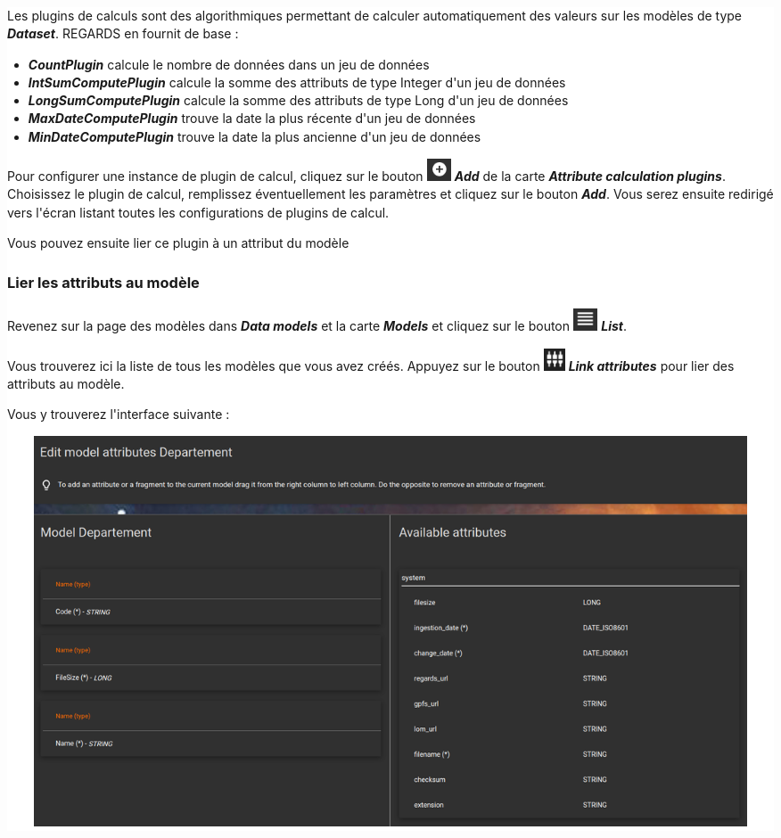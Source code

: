 Les plugins de calculs sont des algorithmiques permettant de calculer automatiquement des valeurs sur les modèles de type **_Dataset_**. REGARDS en fournit de base :

- **_CountPlugin_** calcule le nombre de données dans un jeu de données
- **_IntSumComputePlugin_** calcule la somme des attributs de type Integer d'un jeu de données
- **_LongSumComputePlugin_** calcule la somme des attributs de type Long d'un jeu de données
- **_MaxDateComputePlugin_** trouve la date la plus récente d'un jeu de données
- **_MinDateComputePlugin_** trouve la date la plus ancienne d'un jeu de données

Pour configurer une instance de plugin de calcul, cliquez sur le bouton <img src="/images/user-documentation/regards-icons/admin/add.png" alt="add" height="25"/> **_Add_** de la carte **_Attribute calculation plugins_**. Choisissez le plugin de calcul, remplissez éventuellement les paramètres et cliquez sur le bouton **_Add_**. Vous serez ensuite redirigé vers l'écran listant toutes les configurations de plugins de calcul.

Vous pouvez ensuite lier ce plugin à un attribut du modèle

### Lier les attributs au modèle

Revenez sur la page des modèles dans **_Data models_** et la carte **_Models_** et cliquez sur le bouton <img src="/images/user-documentation/regards-icons/admin/list.png" alt="list" height="25"/> **_List_**.

Vous trouverez ici la liste de tous les modèles que vous avez créés. Appuyez sur le bouton <img src="/images/user-documentation/regards-icons/admin/link.png" alt="mapping" height="25"/> **_Link attributes_** pour lier des attributs au modèle.

Vous y trouverez l'interface suivante :

<div align="center">
  <img src="/images/user-documentation/v1.4/3-data-organization/models/model-link-attribute.png" alt="map attribute" width="800"/> 
</div>
